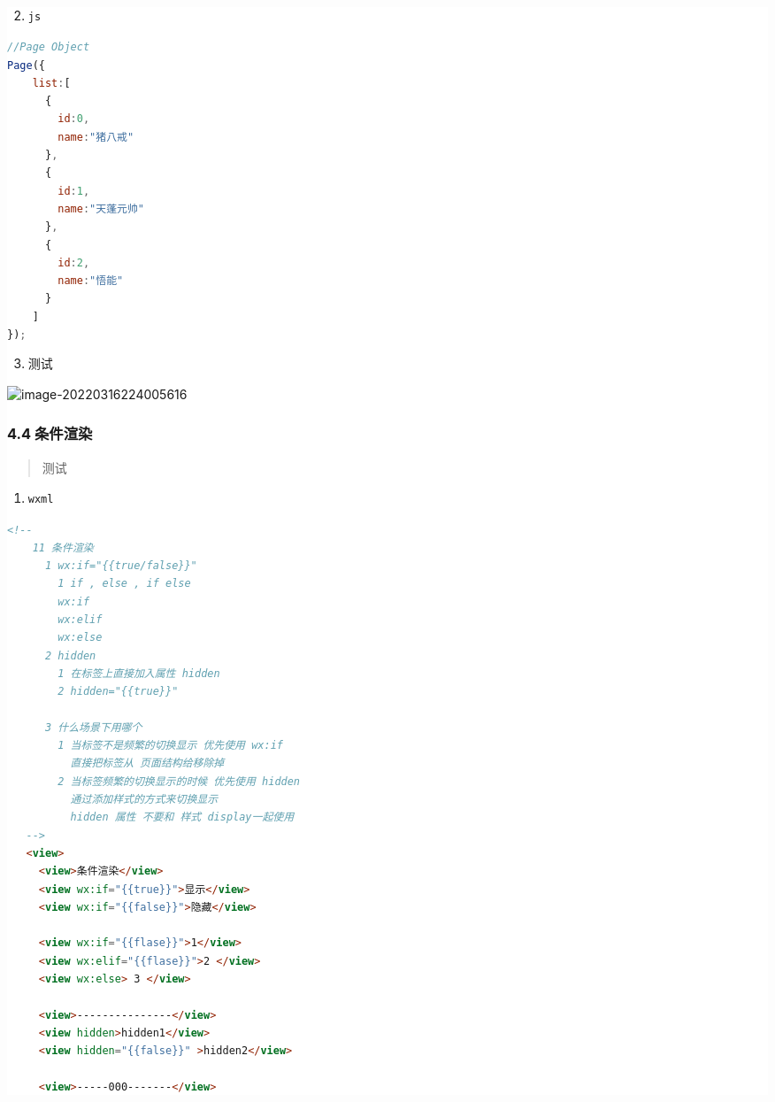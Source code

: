 2. `js`

```js
//Page Object
Page({
    list:[
      {
        id:0,
        name:"猪八戒"
      },
      {
        id:1,
        name:"天蓬元帅"
      },
      {
        id:2,
        name:"悟能"
      }
    ]
});
```

3. 测试

![image-20220316224005616](https://cocochimp-markdown-img.oss-cn-beijing.aliyuncs.com/16_Mybatis-plus/image-20220316224005616.png)



### 4.4 条件渲染

> 测试

1. `wxml`

```html
<!-- 
    11 条件渲染
      1 wx:if="{{true/false}}"
        1 if , else , if else
        wx:if
        wx:elif
        wx:else 
      2 hidden 
        1 在标签上直接加入属性 hidden 
        2 hidden="{{true}}"

      3 什么场景下用哪个
        1 当标签不是频繁的切换显示 优先使用 wx:if
          直接把标签从 页面结构给移除掉 
        2 当标签频繁的切换显示的时候 优先使用 hidden
          通过添加样式的方式来切换显示 
          hidden 属性 不要和 样式 display一起使用
   -->
   <view>
     <view>条件渲染</view>
     <view wx:if="{{true}}">显示</view>
     <view wx:if="{{false}}">隐藏</view>

     <view wx:if="{{flase}}">1</view>
     <view wx:elif="{{flase}}">2 </view>
     <view wx:else> 3 </view>

     <view>---------------</view>
     <view hidden>hidden1</view>
     <view hidden="{{false}}" >hidden2</view>

     <view>-----000-------</view>
```